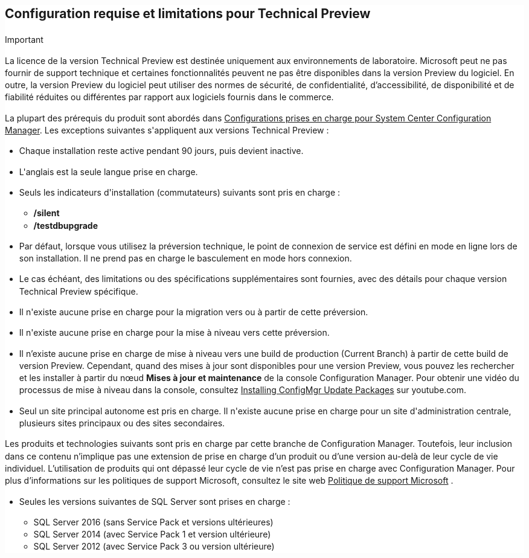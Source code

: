 

##  <a name="bkmk_reqs"></a> Configuration requise et limitations pour Technical Preview  

> [!IMPORTANT]     
>  La licence de la version Technical Preview est destinée uniquement aux environnements de laboratoire.  Microsoft peut ne pas fournir de support technique et certaines fonctionnalités peuvent ne pas être disponibles dans la version Preview du logiciel. En outre, la version Preview du logiciel peut utiliser des normes de sécurité, de confidentialité, d’accessibilité, de disponibilité et de fiabilité réduites ou différentes par rapport aux logiciels fournis dans le commerce.  

 La plupart des prérequis du produit sont abordés dans [Configurations prises en charge pour System Center Configuration Manager](../../core/plan-design/configs/supported-configurations.md). Les exceptions suivantes s'appliquent aux versions Technical Preview :  

-   Chaque installation reste active pendant 90 jours, puis devient inactive.  

-   L'anglais est la seule langue prise en charge.


-   Seuls les indicateurs d'installation (commutateurs) suivants sont pris en charge :  

    -   **/silent**  
    -   **/testdbupgrade**    


-   Par défaut, lorsque vous utilisez la préversion technique, le point de connexion de service est défini en mode en ligne lors de son installation. Il ne prend pas en charge le basculement en mode hors connexion.

-   Le cas échéant, des limitations ou des spécifications supplémentaires sont fournies, avec des détails pour chaque version Technical Preview spécifique.  

-   Il n'existe aucune prise en charge pour la migration vers ou à partir de cette préversion.  

-   Il n'existe aucune prise en charge pour la mise à niveau vers cette préversion.  

-   Il n’existe aucune prise en charge de mise à niveau vers une build de production (Current Branch) à partir de cette build de version Preview. Cependant, quand des mises à jour sont disponibles pour une version Preview, vous pouvez les rechercher et les installer à partir du nœud **Mises à jour et maintenance** de la console Configuration Manager. Pour obtenir une vidéo du processus de mise à niveau dans la console, consultez [Installing ConfigMgr Update Packages](https://www.youtube.com/embed/KBd_EGFbUT8) sur youtube.com.  
-   Seul un site principal autonome est pris en charge. Il n'existe aucune prise en charge pour un site d'administration centrale, plusieurs sites principaux ou des sites secondaires.  

Les produits et technologies suivants sont pris en charge par cette branche de Configuration Manager. Toutefois, leur inclusion dans ce contenu n’implique pas une extension de prise en charge d’un produit ou d’une version au-delà de leur cycle de vie individuel. L’utilisation de produits qui ont dépassé leur cycle de vie n’est pas prise en charge avec Configuration Manager. Pour plus d’informations sur les politiques de support Microsoft, consultez le site web [Politique de support Microsoft](http://go.microsoft.com/fwlink/p/?LinkId=208270) .  

-   Seules les versions suivantes de SQL Server sont prises en charge :  

    -   SQL Server 2016 (sans Service Pack et versions ultérieures)
    -   SQL Server 2014 (avec Service Pack 1 et version ultérieure)
    -   SQL Server 2012 (avec Service Pack 3 ou version ultérieure)
